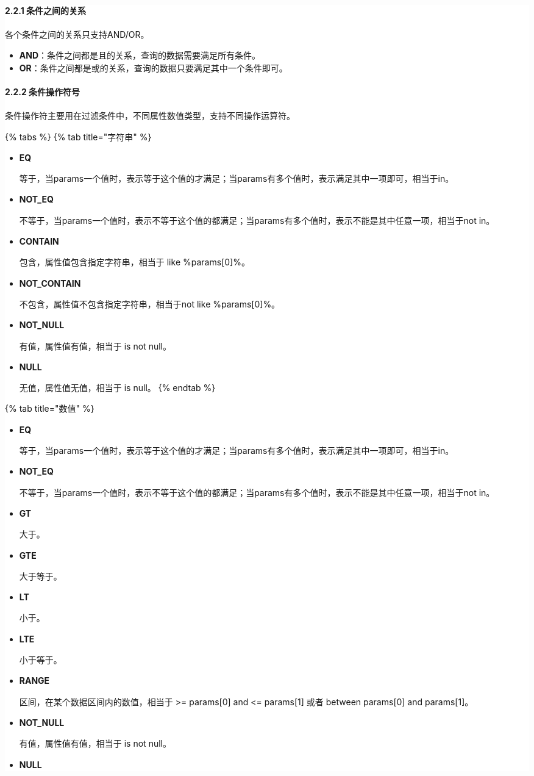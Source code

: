 #### 2.2.1 条件之间的关系

各个条件之间的关系只支持AND/OR。

* **AND**：条件之间都是且的关系，查询的数据需要满足所有条件。
* **OR**：条件之间都是或的关系，查询的数据只要满足其中一个条件即可。

#### 2.2.2 条件操作符号

条件操作符主要用在过滤条件中，不同属性数值类型，支持不同操作运算符。

{% tabs %}
{% tab title="字符串" %}
*   **EQ**

    等于，当params一个值时，表示等于这个值的才满足；当params有多个值时，表示满足其中一项即可，相当于in。
*   **NOT_EQ**

    不等于，当params一个值时，表示不等于这个值的都满足；当params有多个值时，表示不能是其中任意一项，相当于not in。
*   **CONTAIN**

    包含，属性值包含指定字符串，相当于 like %params\[0]%。
*   **NOT_CONTAIN**

    不包含，属性值不包含指定字符串，相当于not like %params\[0]%。
*   **NOT_NULL**

    有值，属性值有值，相当于 is not null。
*   **NULL**

    无值，属性值无值，相当于 is null。
{% endtab %}

{% tab title="数值" %}
*   **EQ**

    等于，当params一个值时，表示等于这个值的才满足；当params有多个值时，表示满足其中一项即可，相当于in。
*   **NOT_EQ**

    不等于，当params一个值时，表示不等于这个值的都满足；当params有多个值时，表示不能是其中任意一项，相当于not in。
*   **GT**

    大于。
*   **GTE**

    大于等于。
*   **LT**

    小于。
*   **LTE**

    小于等于。
*   **RANGE**

    区间，在某个数据区间内的数值，相当于 >= params\[0] and <= params\[1] 或者 between params\[0] and params\[1]。
*   **NOT_NULL**

    有值，属性值有值，相当于 is not null。
*   **NULL**
